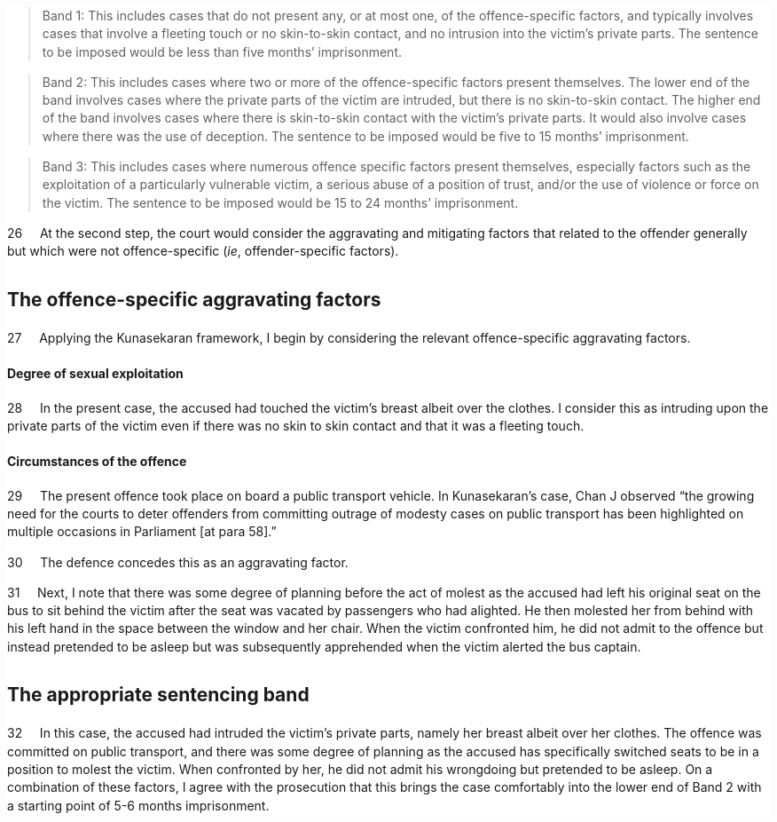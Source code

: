 > Band 1: This includes cases that do not present any, or at most one, of the offence-specific factors, and typically involves cases that involve a fleeting touch or no skin-to-skin contact, and no intrusion into the victim’s private parts. The sentence to be imposed would be less than five months’ imprisonment.

> Band 2: This includes cases where two or more of the offence-specific factors present themselves. The lower end of the band involves cases where the private parts of the victim are intruded, but there is no skin-to-skin contact. The higher end of the band involves cases where there is skin-to-skin contact with the victim’s private parts. It would also involve cases where there was the use of deception. The sentence to be imposed would be five to 15 months’ imprisonment.

> Band 3: This includes cases where numerous offence specific factors present themselves, especially factors such as the exploitation of a particularly vulnerable victim, a serious abuse of a position of trust, and/or the use of violence or force on the victim. The sentence to be imposed would be 15 to 24 months’ imprisonment.

26     At the second step, the court would consider the aggravating and mitigating factors that related to the offender generally but which were not offence-specific (_ie_, offender-specific factors).

## The offence-specific aggravating factors

27     Applying the Kunasekaran framework, I begin by considering the relevant offence-specific aggravating factors.

#### Degree of sexual exploitation

28     In the present case, the accused had touched the victim’s breast albeit over the clothes. I consider this as intruding upon the private parts of the victim even if there was no skin to skin contact and that it was a fleeting touch.

#### Circumstances of the offence

29     The present offence took place on board a public transport vehicle. In Kunasekaran’s case, Chan J observed “the growing need for the courts to deter offenders from committing outrage of modesty cases on public transport has been highlighted on multiple occasions in Parliament \[at para 58\].”

30     The defence concedes this as an aggravating factor.

31     Next, I note that there was some degree of planning before the act of molest as the accused had left his original seat on the bus to sit behind the victim after the seat was vacated by passengers who had alighted. He then molested her from behind with his left hand in the space between the window and her chair. When the victim confronted him, he did not admit to the offence but instead pretended to be asleep but was subsequently apprehended when the victim alerted the bus captain.

## The appropriate sentencing band

32     In this case, the accused had intruded the victim’s private parts, namely her breast albeit over her clothes. The offence was committed on public transport, and there was some degree of planning as the accused has specifically switched seats to be in a position to molest the victim. When confronted by her, he did not admit his wrongdoing but pretended to be asleep. On a combination of these factors, I agree with the prosecution that this brings the case comfortably into the lower end of Band 2 with a starting point of 5-6 months imprisonment.
